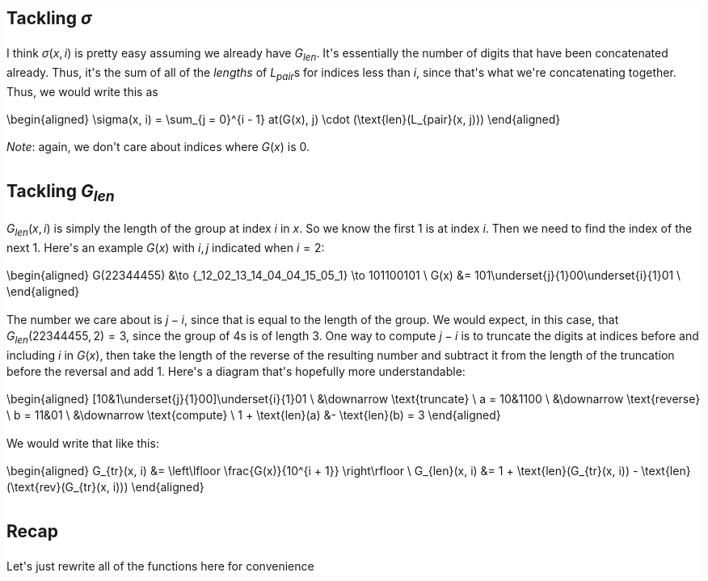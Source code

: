 ## Tackling $\sigma$
I think $\sigma(x, i)$ is pretty easy assuming we already have $G_{len}$. It's
essentially the number of digits that have been concatenated already. Thus,
it's the sum of all of the _lengths_ of $L_{pair}$s for indices less than $i$,
since that's what we're concatenating together. Thus, we would write this as

\begin{aligned}
  \sigma(x, i) = \sum_{j = 0}^{i - 1} at(G(x), j) \cdot
    (\text{len}(L_{pair}(x, j)))
\end{aligned}

_Note_: again, we don't care about indices where $G(x)$ is $0$.

## Tackling $G_{len}$
$G_{len}(x, i)$ is simply the length of the group at index $i$ in $x$. So we
know the first $1$ is at index $i$. Then we need to find the index of the next
$1$. Here's an example $G(x)$ with $i, j$ indicated when $i = 2$:

\begin{aligned}
  G(22344455) &\to {_12_02_13_14_04_04_15_05_1} \to 101100101 \\
  G(x) &= 101\underset{j}{1}00\underset{i}{1}01 \\
\end{aligned}

The number we care about is $j - i$, since that is equal to the length of the
group. We would expect, in this case, that $G_{len}(22344455, 2) = 3$, since
the group of $4$s is of length $3$. One way to compute $j - i$ is to truncate
the digits at indices before and including $i$ in $G(x)$, then take the length
of the reverse of the resulting number and subtract it from the length of the
truncation before the reversal and add $1$. Here's a diagram that's hopefully
more understandable:

\begin{aligned}
  [10&1\underset{j}{1}00]\underset{i}{1}01 \\
  &\downarrow \text{truncate} \\
  a = 10&1100 \\
  &\downarrow \text{reverse} \\
  b = 11&01 \\
  &\downarrow \text{compute} \\
  1 + \text{len}(a) &- \text{len}(b) = 3
\end{aligned}

We would write that like this:

\begin{aligned}
  G_{tr}(x, i) &= \left\lfloor \frac{G(x)}{10^{i + 1}} \right\rfloor \\
  G_{len}(x, i) &= 1 + \text{len}(G_{tr}(x, i)) -
                \text{len}(\text{rev}(G_{tr}(x, i)))
\end{aligned}

## Recap
Let's just rewrite all of the functions here for convenience

